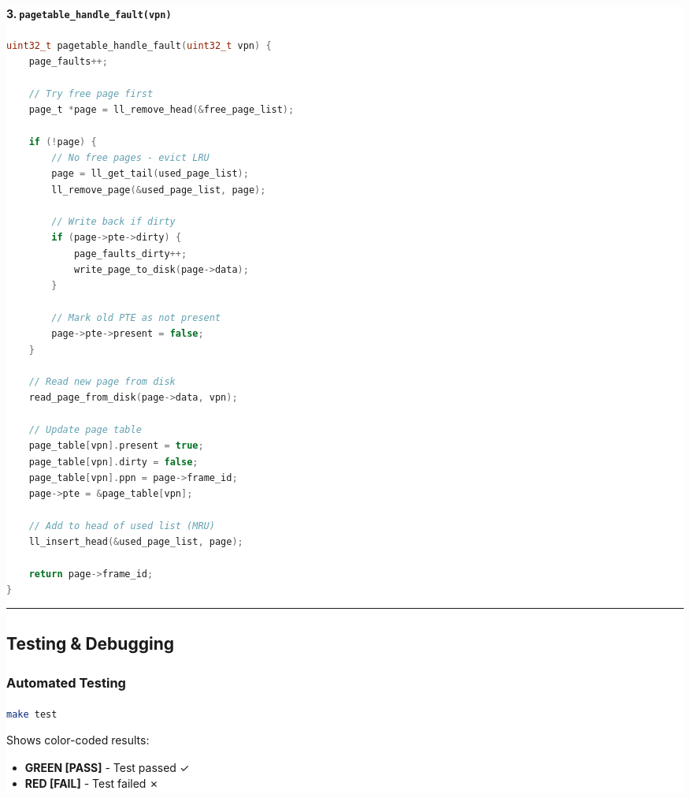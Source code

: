 ```c
```

#### 3. `pagetable_handle_fault(vpn)`
```c
uint32_t pagetable_handle_fault(uint32_t vpn) {
    page_faults++;
    
    // Try free page first
    page_t *page = ll_remove_head(&free_page_list);
    
    if (!page) {
        // No free pages - evict LRU
        page = ll_get_tail(used_page_list);
        ll_remove_page(&used_page_list, page);
        
        // Write back if dirty
        if (page->pte->dirty) {
            page_faults_dirty++;
            write_page_to_disk(page->data);
        }
        
        // Mark old PTE as not present
        page->pte->present = false;
    }
    
    // Read new page from disk
    read_page_from_disk(page->data, vpn);
    
    // Update page table
    page_table[vpn].present = true;
    page_table[vpn].dirty = false;
    page_table[vpn].ppn = page->frame_id;
    page->pte = &page_table[vpn];
    
    // Add to head of used list (MRU)
    ll_insert_head(&used_page_list, page);
    
    return page->frame_id;
}
```

---

## Testing & Debugging

### Automated Testing
```bash
make test
```

Shows color-coded results:
- **GREEN [PASS]** - Test passed ✓
- **RED [FAIL]** - Test failed ✗
